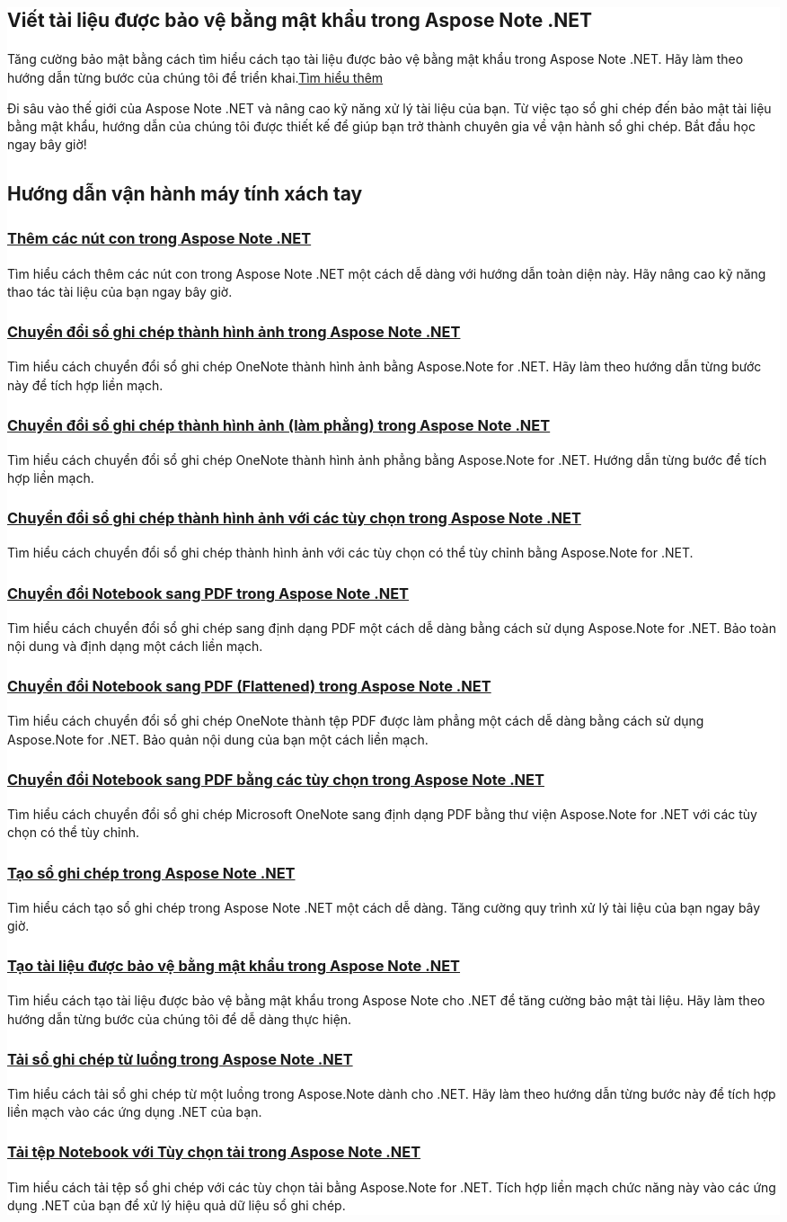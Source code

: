 ## Viết tài liệu được bảo vệ bằng mật khẩu trong Aspose Note .NET
 Tăng cường bảo mật bằng cách tìm hiểu cách tạo tài liệu được bảo vệ bằng mật khẩu trong Aspose Note .NET. Hãy làm theo hướng dẫn từng bước của chúng tôi để triển khai.[Tìm hiểu thêm](./write-password-protected-documents/)

Đi sâu vào thế giới của Aspose Note .NET và nâng cao kỹ năng xử lý tài liệu của bạn. Từ việc tạo sổ ghi chép đến bảo mật tài liệu bằng mật khẩu, hướng dẫn của chúng tôi được thiết kế để giúp bạn trở thành chuyên gia về vận hành sổ ghi chép. Bắt đầu học ngay bây giờ!
## Hướng dẫn vận hành máy tính xách tay
### [Thêm các nút con trong Aspose Note .NET](./add-child-nodes/)
Tìm hiểu cách thêm các nút con trong Aspose Note .NET một cách dễ dàng với hướng dẫn toàn diện này. Hãy nâng cao kỹ năng thao tác tài liệu của bạn ngay bây giờ.
### [Chuyển đổi sổ ghi chép thành hình ảnh trong Aspose Note .NET](./convert-to-image/)
Tìm hiểu cách chuyển đổi sổ ghi chép OneNote thành hình ảnh bằng Aspose.Note for .NET. Hãy làm theo hướng dẫn từng bước này để tích hợp liền mạch.
### [Chuyển đổi sổ ghi chép thành hình ảnh (làm phẳng) trong Aspose Note .NET](./convert-to-image-flattened/)
Tìm hiểu cách chuyển đổi sổ ghi chép OneNote thành hình ảnh phẳng bằng Aspose.Note for .NET. Hướng dẫn từng bước để tích hợp liền mạch.
### [Chuyển đổi sổ ghi chép thành hình ảnh với các tùy chọn trong Aspose Note .NET](./convert-to-image-options/)
Tìm hiểu cách chuyển đổi sổ ghi chép thành hình ảnh với các tùy chọn có thể tùy chỉnh bằng Aspose.Note for .NET.
### [Chuyển đổi Notebook sang PDF trong Aspose Note .NET](./convert-to-pdf/)
Tìm hiểu cách chuyển đổi sổ ghi chép sang định dạng PDF một cách dễ dàng bằng cách sử dụng Aspose.Note for .NET. Bảo toàn nội dung và định dạng một cách liền mạch.
### [Chuyển đổi Notebook sang PDF (Flattened) trong Aspose Note .NET](./convert-to-pdf-flattened/)
Tìm hiểu cách chuyển đổi sổ ghi chép OneNote thành tệp PDF được làm phẳng một cách dễ dàng bằng cách sử dụng Aspose.Note for .NET. Bảo quản nội dung của bạn một cách liền mạch.
### [Chuyển đổi Notebook sang PDF bằng các tùy chọn trong Aspose Note .NET](./convert-to-pdf-options/)
Tìm hiểu cách chuyển đổi sổ ghi chép Microsoft OneNote sang định dạng PDF bằng thư viện Aspose.Note for .NET với các tùy chọn có thể tùy chỉnh.
### [Tạo sổ ghi chép trong Aspose Note .NET](./create-notebooks/)
Tìm hiểu cách tạo sổ ghi chép trong Aspose Note .NET một cách dễ dàng. Tăng cường quy trình xử lý tài liệu của bạn ngay bây giờ.
### [Tạo tài liệu được bảo vệ bằng mật khẩu trong Aspose Note .NET](./create-password-protected-documents/)
Tìm hiểu cách tạo tài liệu được bảo vệ bằng mật khẩu trong Aspose Note cho .NET để tăng cường bảo mật tài liệu. Hãy làm theo hướng dẫn từng bước của chúng tôi để dễ dàng thực hiện.
### [Tải sổ ghi chép từ luồng trong Aspose Note .NET](./load-notebooks-from-stream/)
Tìm hiểu cách tải sổ ghi chép từ một luồng trong Aspose.Note dành cho .NET. Hãy làm theo hướng dẫn từng bước này để tích hợp liền mạch vào các ứng dụng .NET của bạn.
### [Tải tệp Notebook với Tùy chọn tải trong Aspose Note .NET](./load-notebook-files-with-load-options/)
Tìm hiểu cách tải tệp sổ ghi chép với các tùy chọn tải bằng Aspose.Note for .NET. Tích hợp liền mạch chức năng này vào các ứng dụng .NET của bạn để xử lý hiệu quả dữ liệu sổ ghi chép.
